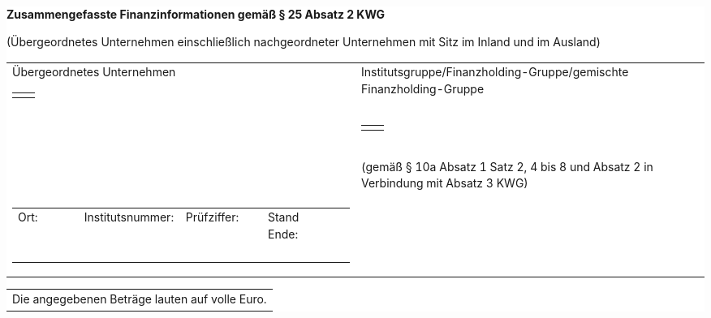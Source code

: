 **Zusammengefasste Finanzinformationen gemäß § 25 Absatz 2 KWG**

(Übergeordnetes Unternehmen einschließlich nachgeordneter Unternehmen mit Sitz im Inland und im Ausland)

<table>
<colgroup>
<col width="50%" />
<col width="50%" />
</colgroup>
<tbody>
<tr class="odd">
<td>Übergeordnetes Unternehmen                           
<table>
<tbody>
<tr class="odd">
<td></td>
<td></td>
</tr>
</tbody>
</table></td>
<td>Institutsgruppe/Finanzholding-Gruppe/gemischte Finanzholding-Gruppe<br />
                                                                              
<table>
<tbody>
<tr class="odd">
<td></td>
<td></td>
</tr>
</tbody>
</table>
<br />
(gemäß § 10a Absatz 1 Satz 2, 4 bis 8 und Absatz 2 in Verbindung mit Absatz 3 KWG)</td>
</tr>
<tr class="even">
<td><table>
<tbody>
<tr class="odd">
<td>Ort:                           </td>
<td>Institutsnummer:                           </td>
<td>Prüfziffer:                           </td>
<td>Stand Ende:                           </td>
</tr>
</tbody>
</table></td>
<td></td>
</tr>
</tbody>
</table>

|                                                |
|------------------------------------------------|
| Die angegebenen Beträge lauten auf volle Euro. |
